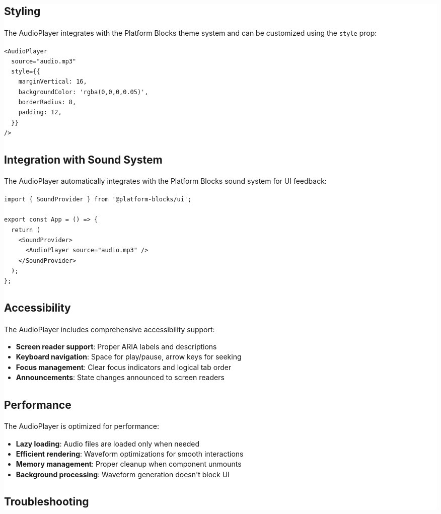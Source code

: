 ## Styling

The AudioPlayer integrates with the Platform Blocks theme system and can be customized using the `style` prop:

```tsx
<AudioPlayer
  source="audio.mp3"
  style={{
    marginVertical: 16,
    backgroundColor: 'rgba(0,0,0,0.05)',
    borderRadius: 8,
    padding: 12,
  }}
/>
```

## Integration with Sound System

The AudioPlayer automatically integrates with the Platform Blocks sound system for UI feedback:

```tsx
import { SoundProvider } from '@platform-blocks/ui';

export const App = () => {
  return (
    <SoundProvider>
      <AudioPlayer source="audio.mp3" />
    </SoundProvider>
  );
};
```

## Accessibility

The AudioPlayer includes comprehensive accessibility support:

- **Screen reader support**: Proper ARIA labels and descriptions
- **Keyboard navigation**: Space for play/pause, arrow keys for seeking
- **Focus management**: Clear focus indicators and logical tab order
- **Announcements**: State changes announced to screen readers

## Performance

The AudioPlayer is optimized for performance:

- **Lazy loading**: Audio files are loaded only when needed
- **Efficient rendering**: Waveform optimizations for smooth interactions
- **Memory management**: Proper cleanup when component unmounts
- **Background processing**: Waveform generation doesn't block UI

## Troubleshooting
